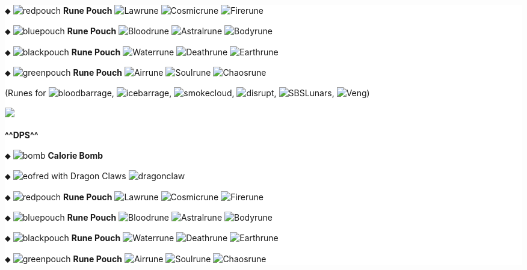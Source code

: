 ⬥ <img title="redpouch" class="d-emoji" alt="redpouch" src="https://cdn.discordapp.com/emojis/690848915020447745.png?v=1"> **Rune Pouch** <img title="Lawrune" class="d-emoji" alt="Lawrune" src="https://cdn.discordapp.com/emojis/536252661406760970.png?v=1"> <img title="Cosmicrune" class="d-emoji" alt="Cosmicrune" src="https://cdn.discordapp.com/emojis/536252659615924258.png?v=1"> <img title="Firerune" class="d-emoji" alt="Firerune" src="https://cdn.discordapp.com/emojis/536252659850674186.png?v=1">

⬥ <img title="bluepouch" class="d-emoji" alt="bluepouch" src="https://cdn.discordapp.com/emojis/656786565527502858.png?v=1"> **Rune Pouch** <img title="Bloodrune" class="d-emoji" alt="Bloodrune" src="https://cdn.discordapp.com/emojis/536252658970001409.png?v=1"> <img title="Astralrune" class="d-emoji" alt="Astralrune" src="https://cdn.discordapp.com/emojis/536252658961481769.png?v=1"> <img title="Bodyrune" class="d-emoji" alt="Bodyrune" src="https://cdn.discordapp.com/emojis/536252659301089280.png?v=1">

⬥ <img title="blackpouch" class="d-emoji" alt="blackpouch" src="https://cdn.discordapp.com/emojis/656786565359599626.png?v=1"> **Rune Pouch** <img title="Waterrune" class="d-emoji" alt="Waterrune" src="https://cdn.discordapp.com/emojis/536252660165115905.png?v=1"> <img title="Deathrune" class="d-emoji" alt="Deathrune" src="https://cdn.discordapp.com/emojis/536252659586433024.png?v=1"> <img title="Earthrune" class="d-emoji" alt="Earthrune" src="https://cdn.discordapp.com/emojis/536252659808731137.png?v=1">

⬥ <img title="greenpouch" class="d-emoji" alt="greenpouch" src="https://cdn.discordapp.com/emojis/690848914638766082.png?v=1"> **Rune Pouch** <img title="Airrune" class="d-emoji" alt="Airrune" src="https://cdn.discordapp.com/emojis/536252658986647589.png?v=1"> <img title="Soulrune" class="d-emoji" alt="Soulrune" src="https://cdn.discordapp.com/emojis/536252660333019136.png?v=1"> <img title="Chaosrune" class="d-emoji" alt="Chaosrune" src="https://cdn.discordapp.com/emojis/536252659422855188.png?v=1">

(Runes for <img title="bloodbarrage" class="d-emoji" alt="bloodbarrage" src="https://cdn.discordapp.com/emojis/537338981747261446.png?v=1">, <img title="icebarrage" class="d-emoji" alt="icebarrage" src="https://cdn.discordapp.com/emojis/537340400185245701.png?v=1">, <img title="smokecloud" class="d-emoji" alt="smokecloud" src="https://cdn.discordapp.com/emojis/856635090641879050.png?v=1">, <img title="disrupt" class="d-emoji" alt="disrupt" src="https://cdn.discordapp.com/emojis/535614336207552523.png?v=1">, <img title="SBSLunars" class="d-emoji" alt="SBSLunars" src="https://cdn.discordapp.com/emojis/565726489467682816.png?v=1">, <img title="Veng" class="d-emoji" alt="Veng" src="https://cdn.discordapp.com/emojis/543478434953822208.png?v=1">)





<img class="media" src="https://i.imgur.com/YSB6lot.png">



**^^DPS^^**

⬥ <img title="bomb" class="d-emoji" alt="bomb" src="https://cdn.discordapp.com/emojis/656790558177755169.png?v=1"> **Calorie Bomb**

⬥ <img title="eofred" class="d-emoji" alt="eofred" src="https://cdn.discordapp.com/emojis/780401412839833601.png?v=1"> with Dragon Claws <img title="dragonclaw" class="d-emoji" alt="dragonclaw" src="https://cdn.discordapp.com/emojis/779048041088024606.png?v=1">

⬥ <img title="redpouch" class="d-emoji" alt="redpouch" src="https://cdn.discordapp.com/emojis/690848915020447745.png?v=1"> **Rune Pouch** <img title="Lawrune" class="d-emoji" alt="Lawrune" src="https://cdn.discordapp.com/emojis/536252661406760970.png?v=1"> <img title="Cosmicrune" class="d-emoji" alt="Cosmicrune" src="https://cdn.discordapp.com/emojis/536252659615924258.png?v=1"> <img title="Firerune" class="d-emoji" alt="Firerune" src="https://cdn.discordapp.com/emojis/536252659850674186.png?v=1">

⬥ <img title="bluepouch" class="d-emoji" alt="bluepouch" src="https://cdn.discordapp.com/emojis/656786565527502858.png?v=1"> **Rune Pouch** <img title="Bloodrune" class="d-emoji" alt="Bloodrune" src="https://cdn.discordapp.com/emojis/536252658970001409.png?v=1"> <img title="Astralrune" class="d-emoji" alt="Astralrune" src="https://cdn.discordapp.com/emojis/536252658961481769.png?v=1"> <img title="Bodyrune" class="d-emoji" alt="Bodyrune" src="https://cdn.discordapp.com/emojis/536252659301089280.png?v=1">

⬥ <img title="blackpouch" class="d-emoji" alt="blackpouch" src="https://cdn.discordapp.com/emojis/656786565359599626.png?v=1"> **Rune Pouch** <img title="Waterrune" class="d-emoji" alt="Waterrune" src="https://cdn.discordapp.com/emojis/536252660165115905.png?v=1"> <img title="Deathrune" class="d-emoji" alt="Deathrune" src="https://cdn.discordapp.com/emojis/536252659586433024.png?v=1"> <img title="Earthrune" class="d-emoji" alt="Earthrune" src="https://cdn.discordapp.com/emojis/536252659808731137.png?v=1">

⬥ <img title="greenpouch" class="d-emoji" alt="greenpouch" src="https://cdn.discordapp.com/emojis/690848914638766082.png?v=1"> **Rune Pouch** <img title="Airrune" class="d-emoji" alt="Airrune" src="https://cdn.discordapp.com/emojis/536252658986647589.png?v=1"> <img title="Soulrune" class="d-emoji" alt="Soulrune" src="https://cdn.discordapp.com/emojis/536252660333019136.png?v=1"> <img title="Chaosrune" class="d-emoji" alt="Chaosrune" src="https://cdn.discordapp.com/emojis/536252659422855188.png?v=1">

